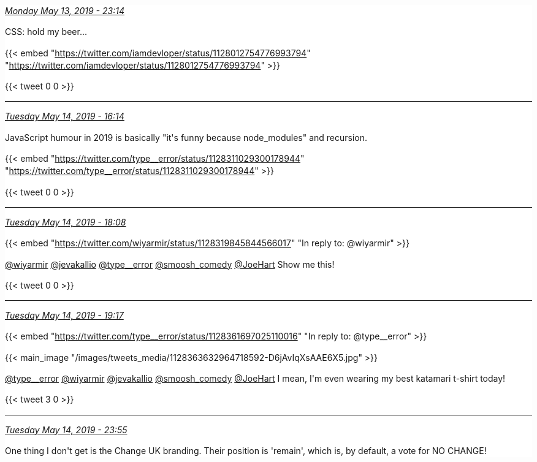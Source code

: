 
<p><a id="1128060877847113728" href="#1128060877847113728"><em title="2019-05-13T23:14:06.000+01:00">Monday May 13, 2019 - 23:14</em></a></p>
      
CSS: hold my beer... 

{{< embed "https://twitter.com/iamdevloper/status/1128012754776993794" "https://twitter.com/iamdevloper/status/1128012754776993794" >}}


{{< tweet 0 0 >}}

---

<p><a id="1128317601782878209" href="#1128317601782878209"><em title="2019-05-14T16:14:14.000+01:00">Tuesday May 14, 2019 - 16:14</em></a></p>
      
JavaScript humour in 2019 is basically "it's funny because node_modules" and recursion. 

{{< embed "https://twitter.com/type__error/status/1128311029300178944" "https://twitter.com/type__error/status/1128311029300178944" >}}


{{< tweet 0 0 >}}

---

<p><a id="1128346400507473922" href="#1128346400507473922"><em title="2019-05-14T18:08:40.000+01:00">Tuesday May 14, 2019 - 18:08</em></a></p>
      
{{< embed "https://twitter.com/wiyarmir/status/1128319845844566017" "In reply to: @wiyarmir" >}}


[@wiyarmir](https://twitter.com/@wiyarmir)  [@jevakallio](https://twitter.com/@jevakallio)  [@type__error](https://twitter.com/@type__error)  [@smoosh_comedy](https://twitter.com/@smoosh_comedy)  [@JoeHart](https://twitter.com/@JoeHart)  Show me this!

{{< tweet 0 0 >}}

---

<p><a id="1128363632964718592" href="#1128363632964718592"><em title="2019-05-14T19:17:08.000+01:00">Tuesday May 14, 2019 - 19:17</em></a></p>
      
{{< embed "https://twitter.com/type__error/status/1128361697025110016" "In reply to: @type__error" >}}

{{< main_image "/images/tweets_media/1128363632964718592-D6jAvIqXsAAE6X5.jpg" >}}
          
          
[@type__error](https://twitter.com/@type__error)  [@wiyarmir](https://twitter.com/@wiyarmir)  [@jevakallio](https://twitter.com/@jevakallio)  [@smoosh_comedy](https://twitter.com/@smoosh_comedy)  [@JoeHart](https://twitter.com/@JoeHart)  I mean, I'm even wearing my best katamari t-shirt today! 

{{< tweet 3 0 >}}

---

<p><a id="1128433738533175297" href="#1128433738533175297"><em title="2019-05-14T23:55:43.000+01:00">Tuesday May 14, 2019 - 23:55</em></a></p>
      
One thing I don't get is the Change UK branding. Their position is 'remain', which is, by default, a vote for NO CHANGE!
